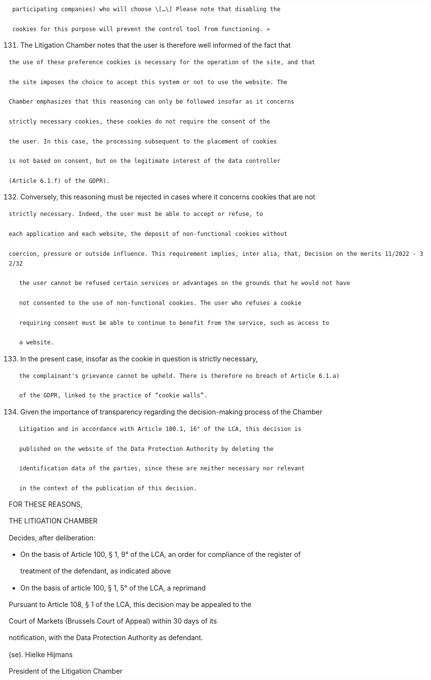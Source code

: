      participating companies) who will choose \[…\] Please note that disabling the

     cookies for this purpose will prevent the control tool from functioning. »

131. The Litigation Chamber notes that the user is therefore well informed of the fact that

    the use of these preference cookies is necessary for the operation of the site, and that

    the site imposes the choice to accept this system or not to use the website. The

    Chamber emphasizes that this reasoning can only be followed insofar as it concerns

    strictly necessary cookies, these cookies do not require the consent of the

    the user. In this case, the processing subsequent to the placement of cookies

    is not based on consent, but on the legitimate interest of the data controller

    (Article 6.1.f) of the GDPR).

132. Conversely, this reasoning must be rejected in cases where it concerns cookies that are not

    strictly necessary. Indeed, the user must be able to accept or refuse, to

    each application and each website, the deposit of non-functional cookies without

    coercion, pressure or outside influence. This requirement implies, inter alia, that, Decision on the merits 11/2022 - 32/32

       the user cannot be refused certain services or advantages on the grounds that he would not have

       not consented to the use of non-functional cookies. The user who refuses a cookie

       requiring consent must be able to continue to benefit from the service, such as access to

       a website.

   133. In the present case, insofar as the cookie in question is strictly necessary,

       the complainant's grievance cannot be upheld. There is therefore no breach of Article 6.1.a)

       of the GDPR, linked to the practice of “cookie walls”.

   134. Given the importance of transparency regarding the decision-making process of the Chamber

       Litigation and in accordance with Article 100.1, 16° of the LCA, this decision is

       published on the website of the Data Protection Authority by deleting the

       identification data of the parties, since these are neither necessary nor relevant

       in the context of the publication of this decision.

FOR THESE REASONS,

THE LITIGATION CHAMBER

Decides, after deliberation:

- On the basis of Article 100, § 1, 9° of the LCA, an order for compliance of the register of

    treatment of the defendant, as indicated above

- On the basis of article 100, § 1, 5° of the LCA, a reprimand

Pursuant to Article 108, § 1 of the LCA, this decision may be appealed to the

Court of Markets (Brussels Court of Appeal) within 30 days of its

notification, with the Data Protection Authority as defendant.

(se). Hielke Hijmans

President of the Litigation Chamber
